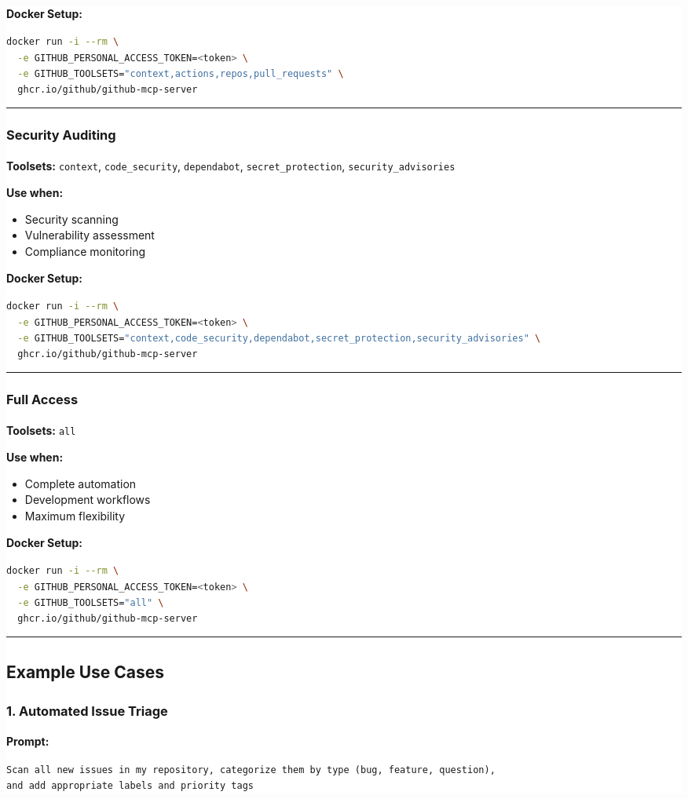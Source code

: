 **Docker Setup:**
```bash
docker run -i --rm \
  -e GITHUB_PERSONAL_ACCESS_TOKEN=<token> \
  -e GITHUB_TOOLSETS="context,actions,repos,pull_requests" \
  ghcr.io/github/github-mcp-server
```

---

### Security Auditing
**Toolsets:** `context`, `code_security`, `dependabot`, `secret_protection`, `security_advisories`

**Use when:**
- Security scanning
- Vulnerability assessment
- Compliance monitoring

**Docker Setup:**
```bash
docker run -i --rm \
  -e GITHUB_PERSONAL_ACCESS_TOKEN=<token> \
  -e GITHUB_TOOLSETS="context,code_security,dependabot,secret_protection,security_advisories" \
  ghcr.io/github/github-mcp-server
```

---

### Full Access
**Toolsets:** `all`

**Use when:**
- Complete automation
- Development workflows
- Maximum flexibility

**Docker Setup:**
```bash
docker run -i --rm \
  -e GITHUB_PERSONAL_ACCESS_TOKEN=<token> \
  -e GITHUB_TOOLSETS="all" \
  ghcr.io/github/github-mcp-server
```

---

## Example Use Cases

### 1. Automated Issue Triage

**Prompt:**
```
Scan all new issues in my repository, categorize them by type (bug, feature, question),
and add appropriate labels and priority tags
```
